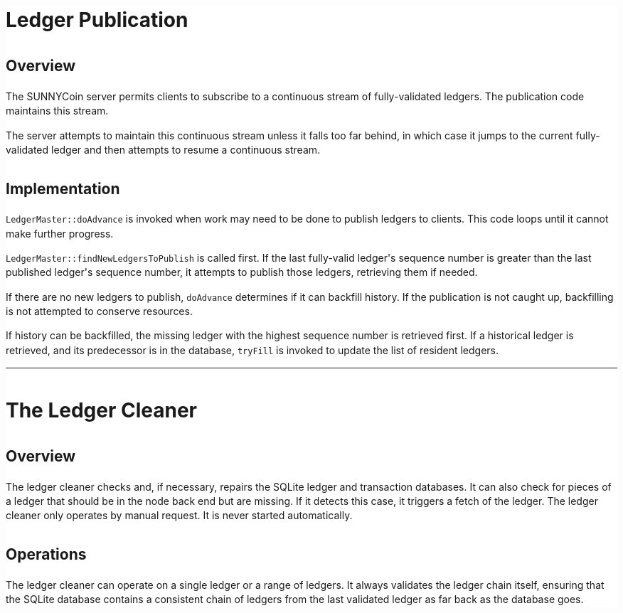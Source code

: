 
# Ledger Publication #

## Overview ##

The SUNNYCoin server permits clients to subscribe to a continuous stream of
fully-validated ledgers. The publication code maintains this stream.

The server attempts to maintain this continuous stream unless it falls
too far behind, in which case it jumps to the current fully-validated
ledger and then attempts to resume a continuous stream.

## Implementation ##

`LedgerMaster::doAdvance` is invoked when work may need to be done to
publish ledgers to clients. This code loops until it cannot make further
progress.

`LedgerMaster::findNewLedgersToPublish` is called first. If the last
fully-valid ledger's sequence number is greater than the last published
ledger's sequence number, it attempts to publish those ledgers, retrieving
them if needed.

If there are no new ledgers to publish, `doAdvance` determines if it can
backfill history. If the publication is not caught up, backfilling is not
attempted to conserve resources.

If history can be backfilled, the missing ledger with the highest
sequence number is retrieved first. If a historical ledger is retrieved,
and its predecessor is in the database, `tryFill` is invoked to update
the list of resident ledgers.

---

# The Ledger Cleaner #

## Overview ##

The ledger cleaner checks and, if necessary, repairs the SQLite ledger and
transaction databases.  It can also check for pieces of a ledger that should
be in the node back end but are missing.  If it detects this case, it
triggers a fetch of the ledger.  The ledger cleaner only operates by manual
request. It is never started automatically.

## Operations ##

The ledger cleaner can operate on a single ledger or a range of ledgers. It
always validates the ledger chain itself, ensuring that the SQLite database
contains a consistent chain of ledgers from the last validated ledger as far
back as the database goes.
